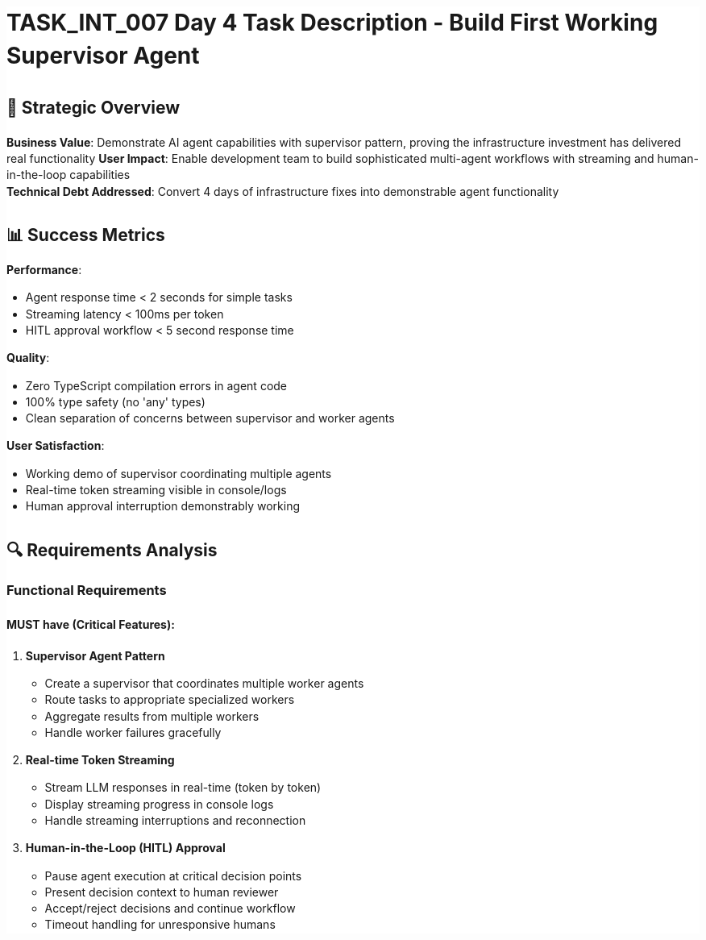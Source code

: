 # TASK_INT_007 Day 4 Task Description - Build First Working Supervisor Agent

## 🎯 Strategic Overview

**Business Value**: Demonstrate AI agent capabilities with supervisor pattern, proving the infrastructure investment has delivered real functionality
**User Impact**: Enable development team to build sophisticated multi-agent workflows with streaming and human-in-the-loop capabilities  
**Technical Debt Addressed**: Convert 4 days of infrastructure fixes into demonstrable agent functionality

## 📊 Success Metrics

**Performance**: 
- Agent response time < 2 seconds for simple tasks
- Streaming latency < 100ms per token
- HITL approval workflow < 5 second response time

**Quality**: 
- Zero TypeScript compilation errors in agent code
- 100% type safety (no 'any' types)
- Clean separation of concerns between supervisor and worker agents

**User Satisfaction**: 
- Working demo of supervisor coordinating multiple agents
- Real-time token streaming visible in console/logs
- Human approval interruption demonstrably working

## 🔍 Requirements Analysis

### Functional Requirements

#### MUST have (Critical Features):
1. **Supervisor Agent Pattern**
   - Create a supervisor that coordinates multiple worker agents
   - Route tasks to appropriate specialized workers
   - Aggregate results from multiple workers
   - Handle worker failures gracefully

2. **Real-time Token Streaming**
   - Stream LLM responses in real-time (token by token)
   - Display streaming progress in console logs
   - Handle streaming interruptions and reconnection

3. **Human-in-the-Loop (HITL) Approval**
   - Pause agent execution at critical decision points
   - Present decision context to human reviewer
   - Accept/reject decisions and continue workflow
   - Timeout handling for unresponsive humans
